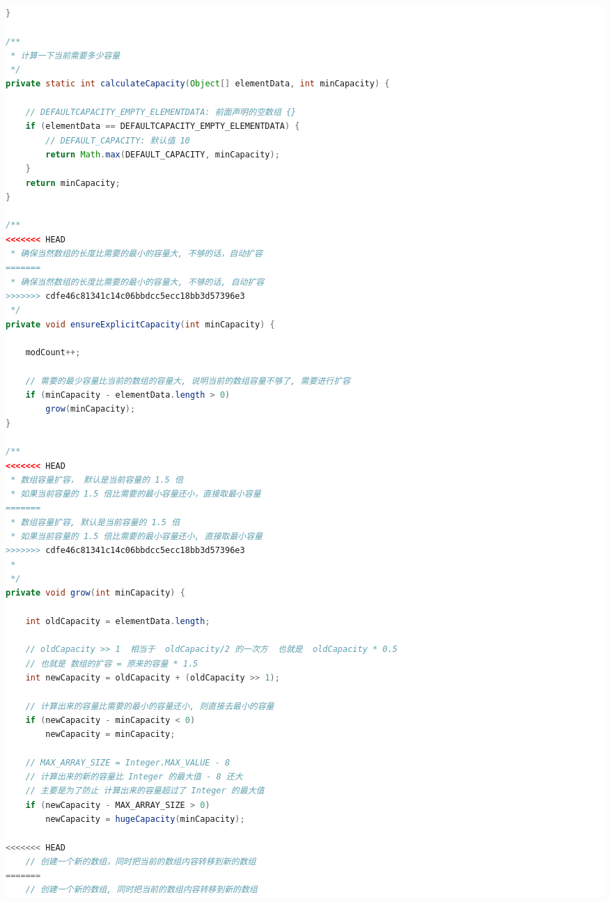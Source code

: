 ```java
}

/**
 * 计算一下当前需要多少容量
 */
private static int calculateCapacity(Object[] elementData, int minCapacity) {

    // DEFAULTCAPACITY_EMPTY_ELEMENTDATA: 前面声明的空数组 {}
    if (elementData == DEFAULTCAPACITY_EMPTY_ELEMENTDATA) {
        // DEFAULT_CAPACITY: 默认值 10
        return Math.max(DEFAULT_CAPACITY, minCapacity);
    }
    return minCapacity;
}

/**
<<<<<<< HEAD
 * 确保当然数组的长度比需要的最小的容量大, 不够的话，自动扩容
=======
 * 确保当然数组的长度比需要的最小的容量大, 不够的话, 自动扩容
>>>>>>> cdfe46c81341c14c06bbdcc5ecc18bb3d57396e3
 */
private void ensureExplicitCapacity(int minCapacity) {

    modCount++;

    // 需要的最少容量比当前的数组的容量大, 说明当前的数组容量不够了, 需要进行扩容
    if (minCapacity - elementData.length > 0)
        grow(minCapacity);
}

/**
<<<<<<< HEAD
 * 数组容量扩容， 默认是当前容量的 1.5 倍
 * 如果当前容量的 1.5 倍比需要的最小容量还小，直接取最小容量
=======
 * 数组容量扩容, 默认是当前容量的 1.5 倍
 * 如果当前容量的 1.5 倍比需要的最小容量还小, 直接取最小容量
>>>>>>> cdfe46c81341c14c06bbdcc5ecc18bb3d57396e3
 * 
 */
private void grow(int minCapacity) {

    int oldCapacity = elementData.length;

    // oldCapacity >> 1  相当于  oldCapacity/2 的一次方  也就是  oldCapacity * 0.5
    // 也就是 数组的扩容 = 原来的容量 * 1.5
    int newCapacity = oldCapacity + (oldCapacity >> 1);

    // 计算出来的容量比需要的最小的容量还小, 则直接去最小的容量
    if (newCapacity - minCapacity < 0)
        newCapacity = minCapacity;

    // MAX_ARRAY_SIZE = Integer.MAX_VALUE - 8
    // 计算出来的新的容量比 Integer 的最大值 - 8 还大
    // 主要是为了防止 计算出来的容量超过了 Integer 的最大值
    if (newCapacity - MAX_ARRAY_SIZE > 0)
        newCapacity = hugeCapacity(minCapacity);

<<<<<<< HEAD
    // 创建一个新的数组，同时把当前的数组内容转移到新的数组
=======
    // 创建一个新的数组, 同时把当前的数组内容转移到新的数组
```